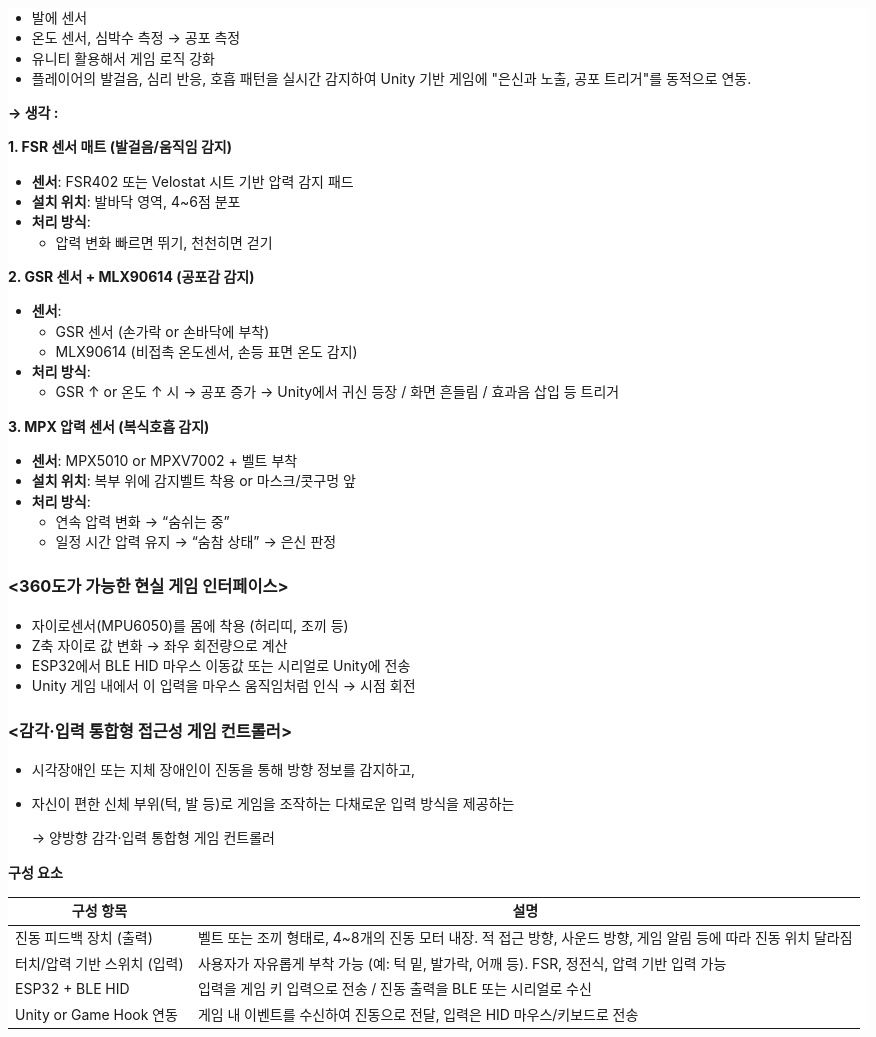 - 발에 센서
- 온도 센서, 심박수 측정 → 공포 측정
- 유니티 활용해서 게임 로직 강화
- 플레이어의 발걸음, 심리 반응, 호흡 패턴을 실시간 감지하여 Unity 기반 게임에 "은신과 노출, 공포 트리거"를 동적으로 연동.

**→ 생각 :** 

**1. FSR 센서 매트 (발걸음/움직임 감지)**

- **센서**: FSR402 또는 Velostat 시트 기반 압력 감지 패드
- **설치 위치**: 발바닥 영역, 4~6점 분포
- **처리 방식**:
    - 압력 변화 빠르면 뛰기, 천천히면 걷기
    

**2. GSR 센서 + MLX90614 (공포감 감지)**

- **센서**:
    - GSR 센서 (손가락 or 손바닥에 부착)
    - MLX90614 (비접촉 온도센서, 손등 표면 온도 감지)
- **처리 방식**:
    - GSR ↑ or 온도 ↑ 시 → 공포 증가 → Unity에서 귀신 등장 / 화면 흔들림 / 효과음 삽입 등 트리거

**3. MPX 압력 센서 (복식호흡 감지)**

- **센서**: MPX5010 or MPXV7002 + 벨트 부착
- **설치 위치**: 복부 위에 감지벨트 착용 or 마스크/콧구멍 앞
- **처리 방식**:
    - 연속 압력 변화 → “숨쉬는 중”
    - 일정 시간 압력 유지 → “숨참 상태” → 은신 판정

### <360도가 가능한 현실 게임 인터페이스>

- 자이로센서(MPU6050)를 몸에 착용 (허리띠, 조끼 등)
- Z축 자이로 값 변화 → 좌우 회전량으로 계산
- ESP32에서 BLE HID 마우스 이동값 또는 시리얼로 Unity에 전송
- Unity 게임 내에서 이 입력을 마우스 움직임처럼 인식 → 시점 회전

### <**감각·입력 통합형 접근성 게임 컨트롤러**>

- 시각장애인 또는 지체 장애인이 진동을 통해 방향 정보를 감지하고,
- 자신이 편한 신체 부위(턱, 발 등)로 게임을 조작하는 다채로운 입력 방식을 제공하는
    
    → 양방향 감각·입력 통합형 게임 컨트롤러
    

**구성 요소**

| 구성 항목 | 설명 |
| --- | --- |
| 진동 피드백 장치 (출력) | 벨트 또는 조끼 형태로, 4~8개의 진동 모터 내장. 적 접근 방향, 사운드 방향, 게임 알림 등에 따라 진동 위치 달라짐 |
| 터치/압력 기반 스위치 (입력) | 사용자가 자유롭게 부착 가능 (예: 턱 밑, 발가락, 어깨 등). FSR, 정전식, 압력 기반 입력 가능 |
| ESP32 + BLE HID | 입력을 게임 키 입력으로 전송 / 진동 출력을 BLE 또는 시리얼로 수신 |
| Unity or Game Hook 연동 | 게임 내 이벤트를 수신하여 진동으로 전달, 입력은 HID 마우스/키보드로 전송 |
